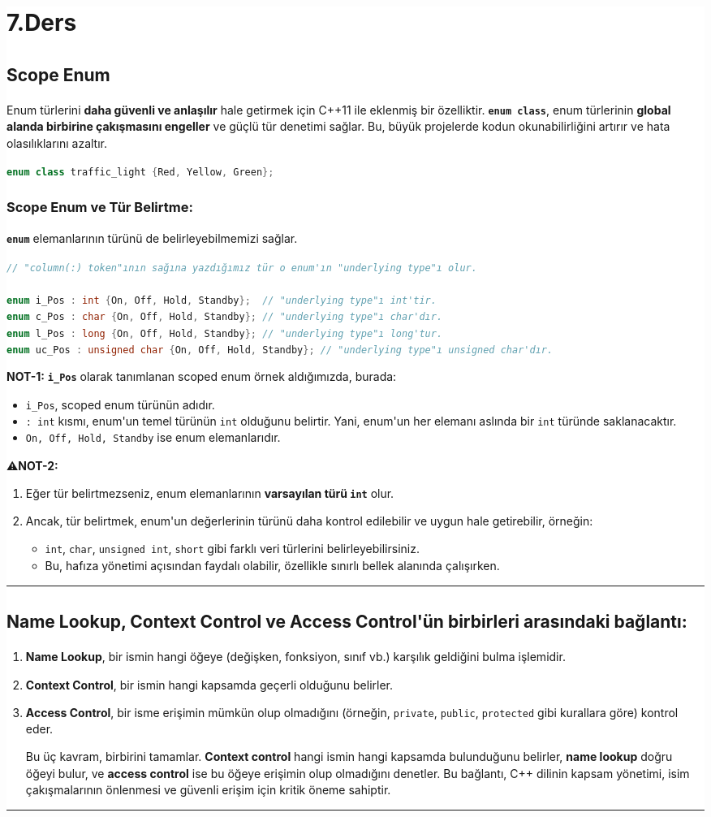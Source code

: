 
# 7.Ders
## Scope Enum

Enum türlerini **daha güvenli ve anlaşılır** hale getirmek için C++11 ile eklenmiş bir özelliktir. **```enum class```**, enum türlerinin **global alanda birbirine çakışmasını engeller** ve güçlü tür denetimi sağlar. Bu, büyük projelerde kodun okunabilirliğini artırır ve hata olasılıklarını azaltır.

```cpp
enum class traffic_light {Red, Yellow, Green};
```

### Scope Enum ve Tür Belirtme:

**```enum```** elemanlarının türünü de belirleyebilmemizi sağlar.

```cpp
// "column(:) token"ının sağına yazdığımız tür o enum'ın "underlying type"ı olur.

enum i_Pos : int {On, Off, Hold, Standby};  // "underlying type"ı int'tir.
enum c_Pos : char {On, Off, Hold, Standby}; // "underlying type"ı char'dır.
enum l_Pos : long {On, Off, Hold, Standby}; // "underlying type"ı long'tur.
enum uc_Pos : unsigned char {On, Off, Hold, Standby}; // "underlying type"ı unsigned char'dır.
```

**NOT-1:** **```i_Pos```** olarak tanımlanan scoped enum örnek aldığımızda, burada:
- ```i_Pos```, scoped enum türünün adıdır.
- ```: int``` kısmı, enum'un temel türünün ```int``` olduğunu belirtir. Yani, enum'un her elemanı aslında bir ```int``` türünde saklanacaktır.
- ```On, Off, Hold, Standby``` ise enum elemanlarıdır.

⚠️**NOT-2:**
1) Eğer tür belirtmezseniz, enum elemanlarının **varsayılan türü ```int```** olur.

2) Ancak, tür belirtmek, enum'un değerlerinin türünü daha kontrol edilebilir ve uygun hale getirebilir, örneğin:

    - ```int```, ```char```, ```unsigned int```, ```short``` gibi farklı veri türlerini belirleyebilirsiniz.
    - Bu, hafıza yönetimi açısından faydalı olabilir, özellikle sınırlı bellek alanında çalışırken.

---

## Name Lookup, Context Control ve Access Control'ün birbirleri arasındaki bağlantı:

1) **Name Lookup**, bir ismin hangi öğeye (değişken, fonksiyon, sınıf vb.) karşılık geldiğini bulma işlemidir.
2) **Context Control**, bir ismin hangi kapsamda geçerli olduğunu belirler.
3) **Access Control**, bir isme erişimin mümkün olup olmadığını (örneğin, ```private```, ```public```, ```protected``` gibi kurallara göre) kontrol eder.

    Bu üç kavram, birbirini tamamlar. **Context control** hangi ismin hangi kapsamda bulunduğunu belirler, **name lookup** doğru öğeyi bulur, ve **access control** ise bu öğeye erişimin olup olmadığını denetler. Bu bağlantı, C++ dilinin kapsam yönetimi, isim çakışmalarının önlenmesi ve güvenli erişim için kritik öneme sahiptir.

---